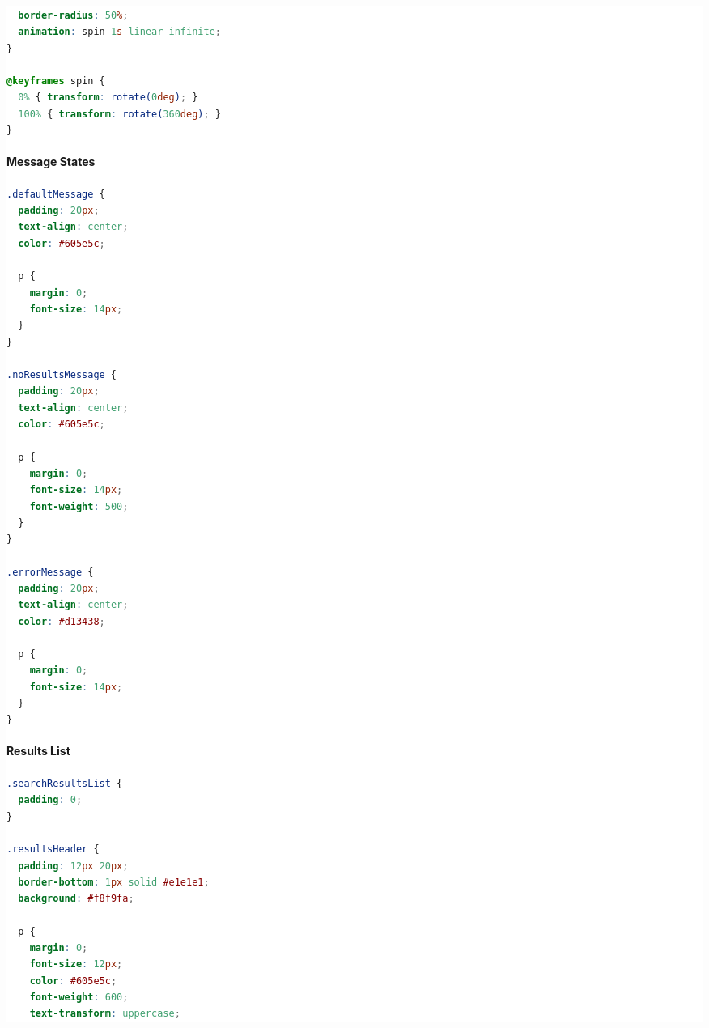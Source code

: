 ```scss
  border-radius: 50%;
  animation: spin 1s linear infinite;
}

@keyframes spin {
  0% { transform: rotate(0deg); }
  100% { transform: rotate(360deg); }
}
```

#### Message States
```scss
.defaultMessage {
  padding: 20px;
  text-align: center;
  color: #605e5c;
  
  p {
    margin: 0;
    font-size: 14px;
  }
}

.noResultsMessage {
  padding: 20px;
  text-align: center;
  color: #605e5c;
  
  p {
    margin: 0;
    font-size: 14px;
    font-weight: 500;
  }
}

.errorMessage {
  padding: 20px;
  text-align: center;
  color: #d13438;
  
  p {
    margin: 0;
    font-size: 14px;
  }
}
```

#### Results List
```scss
.searchResultsList {
  padding: 0;
}

.resultsHeader {
  padding: 12px 20px;
  border-bottom: 1px solid #e1e1e1;
  background: #f8f9fa;
  
  p {
    margin: 0;
    font-size: 12px;
    color: #605e5c;
    font-weight: 600;
    text-transform: uppercase;
```
